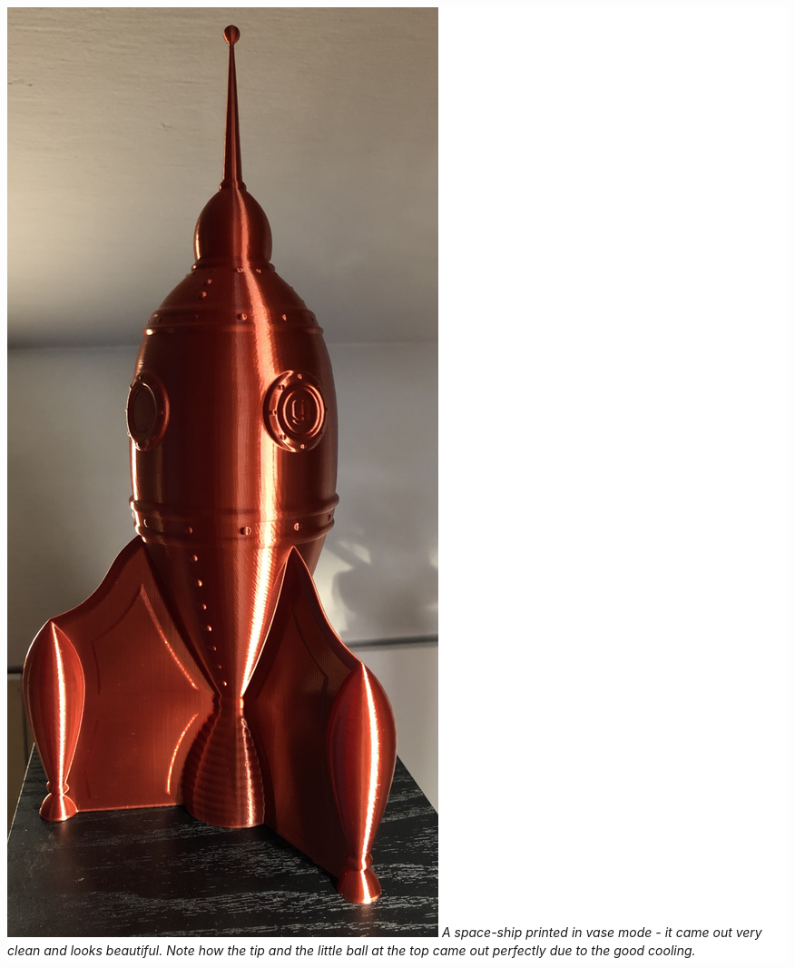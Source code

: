 ![BIQU B1 - Prints for the kids](/images/blog/2020-11-18-biqu-b1-review-kids2.jpg)
*A space-ship printed in vase mode - it came out very clean and looks beautiful. Note how the tip and the little ball at the top came out perfectly due to the good cooling.*
